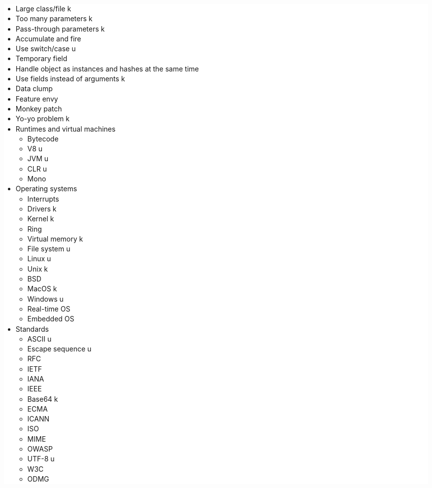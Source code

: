   - Large class/file k
  - Too many parameters k
  - Pass-through parameters k
  - Accumulate and fire
  - Use switch/case u
  - Temporary field
  - Handle object as instances and hashes at the same time
  - Use fields instead of arguments k
  - Data clump
  - Feature envy
  - Monkey patch
  - Yo-yo problem k
- Runtimes and virtual machines
  - Bytecode
  - V8 u
  - JVM u
  - CLR u
  - Mono
- Operating systems
  - Interrupts
  - Drivers k
  - Kernel k
  - Ring
  - Virtual memory k
  - File system u
  - Linux u
  - Unix k
  - BSD
  - MacOS k
  - Windows u
  - Real-time OS
  - Embedded OS
- Standards
  - ASCII u
  - Escape sequence u
  - RFC
  - IETF
  - IANA
  - IEEE
  - Base64 k
  - ECMA
  - ICANN
  - ISO
  - MIME
  - OWASP
  - UTF-8 u
  - W3C
  - ODMG
